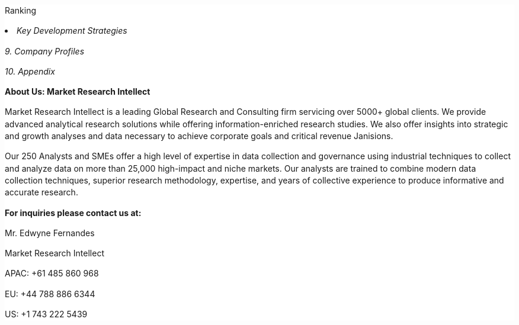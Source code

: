 Ranking</span></em></li><li><em><span class="">Key Development Strategies</span></em></li></ul><p><em><span class="font-[700]">9. Company Profiles</span></em></p><p><em><span class="font-[700]">10. Appendix</span></em></p><p><strong><span class="font-[700]">About Us: Market Research Intellect</span></strong></p><p><span class="">Market Research Intellect is a leading Global Research and Consulting firm servicing over 5000+ global clients. We provide advanced analytical research solutions while offering information-enriched research studies.&nbsp;</span>We also offer insights into strategic and growth analyses and data necessary to achieve corporate goals and critical revenue Janisions.</p><p><span class="">Our 250 Analysts and SMEs offer a high level of expertise in data collection and governance using industrial techniques to collect and analyze data on more than 25,000 high-impact and niche markets. Our analysts are trained to combine modern data collection techniques, superior research methodology, expertise, and years of collective experience to produce informative and accurate research.</span></p><p><strong>For inquiries please contact us at:</strong></p><p>Mr. Edwyne Fernandes</p><p>Market Research Intellect</p><p>APAC: +61 485 860 968</p><p>EU: +44 788 886 6344</p><p>US: +1 743 222 5439</p>
